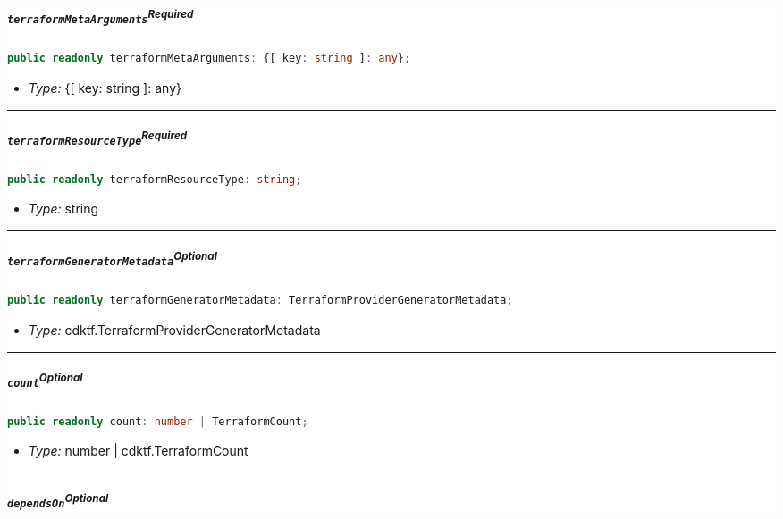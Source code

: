 
##### `terraformMetaArguments`<sup>Required</sup> <a name="terraformMetaArguments" id="rhizo-co-terraform-provider-oci.dataOciDatabaseDbSystemComputePerformances.DataOciDatabaseDbSystemComputePerformances.property.terraformMetaArguments"></a>

```typescript
public readonly terraformMetaArguments: {[ key: string ]: any};
```

- *Type:* {[ key: string ]: any}

---

##### `terraformResourceType`<sup>Required</sup> <a name="terraformResourceType" id="rhizo-co-terraform-provider-oci.dataOciDatabaseDbSystemComputePerformances.DataOciDatabaseDbSystemComputePerformances.property.terraformResourceType"></a>

```typescript
public readonly terraformResourceType: string;
```

- *Type:* string

---

##### `terraformGeneratorMetadata`<sup>Optional</sup> <a name="terraformGeneratorMetadata" id="rhizo-co-terraform-provider-oci.dataOciDatabaseDbSystemComputePerformances.DataOciDatabaseDbSystemComputePerformances.property.terraformGeneratorMetadata"></a>

```typescript
public readonly terraformGeneratorMetadata: TerraformProviderGeneratorMetadata;
```

- *Type:* cdktf.TerraformProviderGeneratorMetadata

---

##### `count`<sup>Optional</sup> <a name="count" id="rhizo-co-terraform-provider-oci.dataOciDatabaseDbSystemComputePerformances.DataOciDatabaseDbSystemComputePerformances.property.count"></a>

```typescript
public readonly count: number | TerraformCount;
```

- *Type:* number | cdktf.TerraformCount

---

##### `dependsOn`<sup>Optional</sup> <a name="dependsOn" id="rhizo-co-terraform-provider-oci.dataOciDatabaseDbSystemComputePerformances.DataOciDatabaseDbSystemComputePerformances.property.dependsOn"></a>
